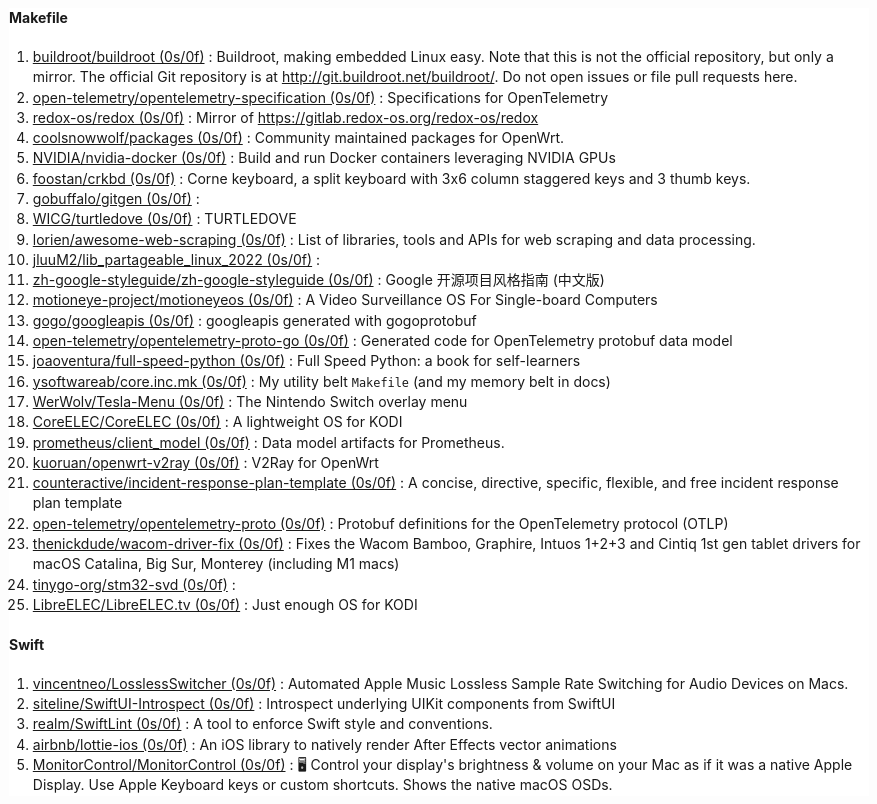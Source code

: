 #### Makefile
1. [buildroot/buildroot (0s/0f)](https://github.com/buildroot/buildroot) : Buildroot, making embedded Linux easy. Note that this is not the official repository, but only a mirror. The official Git repository is at http://git.buildroot.net/buildroot/. Do not open issues or file pull requests here.
2. [open-telemetry/opentelemetry-specification (0s/0f)](https://github.com/open-telemetry/opentelemetry-specification) : Specifications for OpenTelemetry
3. [redox-os/redox (0s/0f)](https://github.com/redox-os/redox) : Mirror of https://gitlab.redox-os.org/redox-os/redox
4. [coolsnowwolf/packages (0s/0f)](https://github.com/coolsnowwolf/packages) : Community maintained packages for OpenWrt.
5. [NVIDIA/nvidia-docker (0s/0f)](https://github.com/NVIDIA/nvidia-docker) : Build and run Docker containers leveraging NVIDIA GPUs
6. [foostan/crkbd (0s/0f)](https://github.com/foostan/crkbd) : Corne keyboard, a split keyboard with 3x6 column staggered keys and 3 thumb keys.
7. [gobuffalo/gitgen (0s/0f)](https://github.com/gobuffalo/gitgen) : 
8. [WICG/turtledove (0s/0f)](https://github.com/WICG/turtledove) : TURTLEDOVE
9. [lorien/awesome-web-scraping (0s/0f)](https://github.com/lorien/awesome-web-scraping) : List of libraries, tools and APIs for web scraping and data processing.
10. [jluuM2/lib_partageable_linux_2022 (0s/0f)](https://github.com/jluuM2/lib_partageable_linux_2022) : 
11. [zh-google-styleguide/zh-google-styleguide (0s/0f)](https://github.com/zh-google-styleguide/zh-google-styleguide) : Google 开源项目风格指南 (中文版)
12. [motioneye-project/motioneyeos (0s/0f)](https://github.com/motioneye-project/motioneyeos) : A Video Surveillance OS For Single-board Computers
13. [gogo/googleapis (0s/0f)](https://github.com/gogo/googleapis) : googleapis generated with gogoprotobuf
14. [open-telemetry/opentelemetry-proto-go (0s/0f)](https://github.com/open-telemetry/opentelemetry-proto-go) : Generated code for OpenTelemetry protobuf data model
15. [joaoventura/full-speed-python (0s/0f)](https://github.com/joaoventura/full-speed-python) : Full Speed Python: a book for self-learners
16. [ysoftwareab/core.inc.mk (0s/0f)](https://github.com/ysoftwareab/core.inc.mk) : My utility belt `Makefile` (and my memory belt in docs)
17. [WerWolv/Tesla-Menu (0s/0f)](https://github.com/WerWolv/Tesla-Menu) : The Nintendo Switch overlay menu
18. [CoreELEC/CoreELEC (0s/0f)](https://github.com/CoreELEC/CoreELEC) : A lightweight OS for KODI
19. [prometheus/client_model (0s/0f)](https://github.com/prometheus/client_model) : Data model artifacts for Prometheus.
20. [kuoruan/openwrt-v2ray (0s/0f)](https://github.com/kuoruan/openwrt-v2ray) : V2Ray for OpenWrt
21. [counteractive/incident-response-plan-template (0s/0f)](https://github.com/counteractive/incident-response-plan-template) : A concise, directive, specific, flexible, and free incident response plan template
22. [open-telemetry/opentelemetry-proto (0s/0f)](https://github.com/open-telemetry/opentelemetry-proto) : Protobuf definitions for the OpenTelemetry protocol (OTLP)
23. [thenickdude/wacom-driver-fix (0s/0f)](https://github.com/thenickdude/wacom-driver-fix) : Fixes the Wacom Bamboo, Graphire, Intuos 1+2+3 and Cintiq 1st gen tablet drivers for macOS Catalina, Big Sur, Monterey (including M1 macs)
24. [tinygo-org/stm32-svd (0s/0f)](https://github.com/tinygo-org/stm32-svd) : 
25. [LibreELEC/LibreELEC.tv (0s/0f)](https://github.com/LibreELEC/LibreELEC.tv) : Just enough OS for KODI

#### Swift
1. [vincentneo/LosslessSwitcher (0s/0f)](https://github.com/vincentneo/LosslessSwitcher) : Automated Apple Music Lossless Sample Rate Switching for Audio Devices on Macs.
2. [siteline/SwiftUI-Introspect (0s/0f)](https://github.com/siteline/SwiftUI-Introspect) : Introspect underlying UIKit components from SwiftUI
3. [realm/SwiftLint (0s/0f)](https://github.com/realm/SwiftLint) : A tool to enforce Swift style and conventions.
4. [airbnb/lottie-ios (0s/0f)](https://github.com/airbnb/lottie-ios) : An iOS library to natively render After Effects vector animations
5. [MonitorControl/MonitorControl (0s/0f)](https://github.com/MonitorControl/MonitorControl) : 🖥 Control your display's brightness & volume on your Mac as if it was a native Apple Display. Use Apple Keyboard keys or custom shortcuts. Shows the native macOS OSDs.